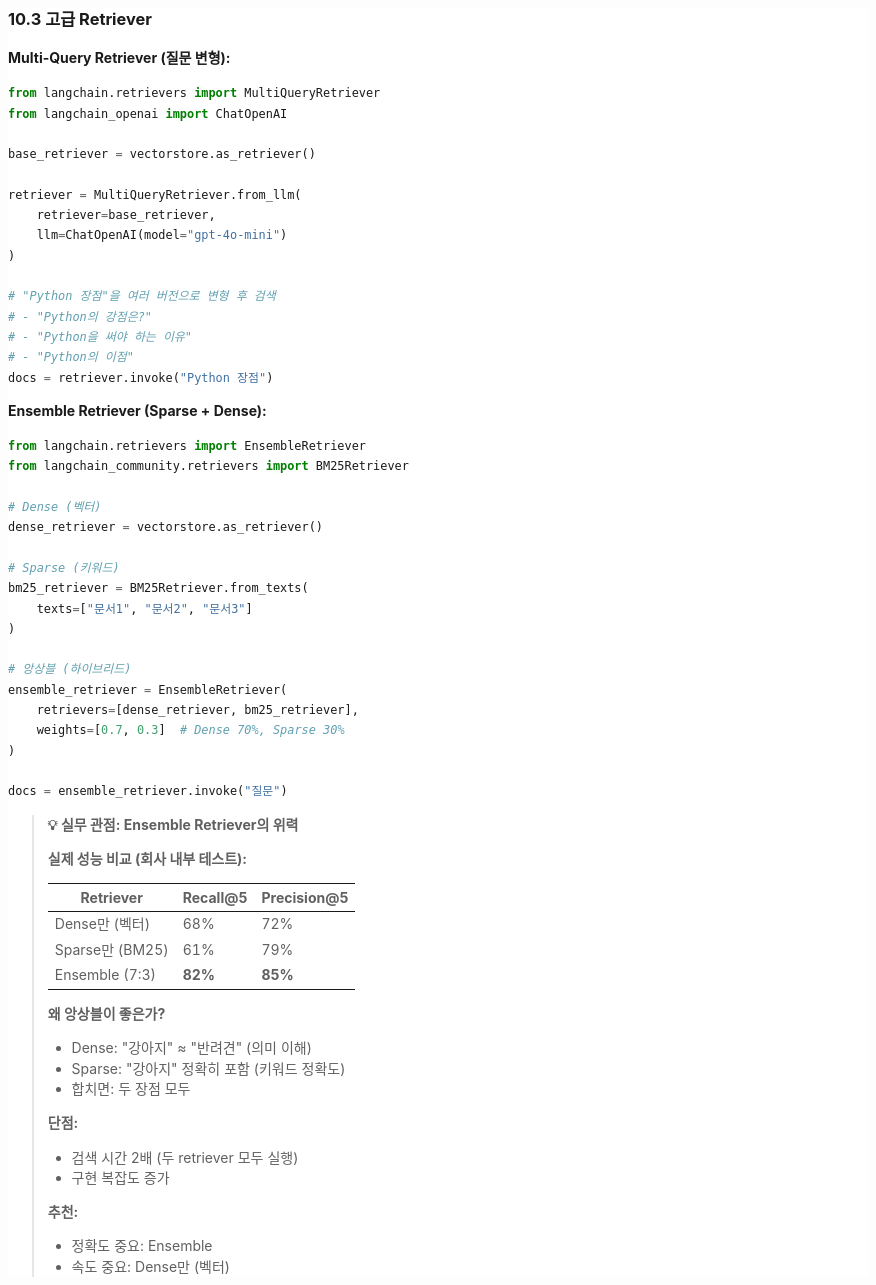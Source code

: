 ### 10.3 고급 Retriever

**Multi-Query Retriever (질문 변형):**
```python
from langchain.retrievers import MultiQueryRetriever
from langchain_openai import ChatOpenAI

base_retriever = vectorstore.as_retriever()

retriever = MultiQueryRetriever.from_llm(
    retriever=base_retriever,
    llm=ChatOpenAI(model="gpt-4o-mini")
)

# "Python 장점"을 여러 버전으로 변형 후 검색
# - "Python의 강점은?"
# - "Python을 써야 하는 이유"
# - "Python의 이점"
docs = retriever.invoke("Python 장점")
```

**Ensemble Retriever (Sparse + Dense):**
```python
from langchain.retrievers import EnsembleRetriever
from langchain_community.retrievers import BM25Retriever

# Dense (벡터)
dense_retriever = vectorstore.as_retriever()

# Sparse (키워드)
bm25_retriever = BM25Retriever.from_texts(
    texts=["문서1", "문서2", "문서3"]
)

# 앙상블 (하이브리드)
ensemble_retriever = EnsembleRetriever(
    retrievers=[dense_retriever, bm25_retriever],
    weights=[0.7, 0.3]  # Dense 70%, Sparse 30%
)

docs = ensemble_retriever.invoke("질문")
```

> **💡 실무 관점: Ensemble Retriever의 위력**
>
> **실제 성능 비교 (회사 내부 테스트):**
>
> | Retriever | Recall@5 | Precision@5 |
> |-----------|----------|-------------|
> | Dense만 (벡터) | 68% | 72% |
> | Sparse만 (BM25) | 61% | 79% |
> | Ensemble (7:3) | **82%** | **85%** |
>
> **왜 앙상블이 좋은가?**
> - Dense: "강아지" ≈ "반려견" (의미 이해)
> - Sparse: "강아지" 정확히 포함 (키워드 정확도)
> - 합치면: 두 장점 모두
>
> **단점:**
> - 검색 시간 2배 (두 retriever 모두 실행)
> - 구현 복잡도 증가
>
> **추천:**
> - 정확도 중요: Ensemble
> - 속도 중요: Dense만 (벡터)